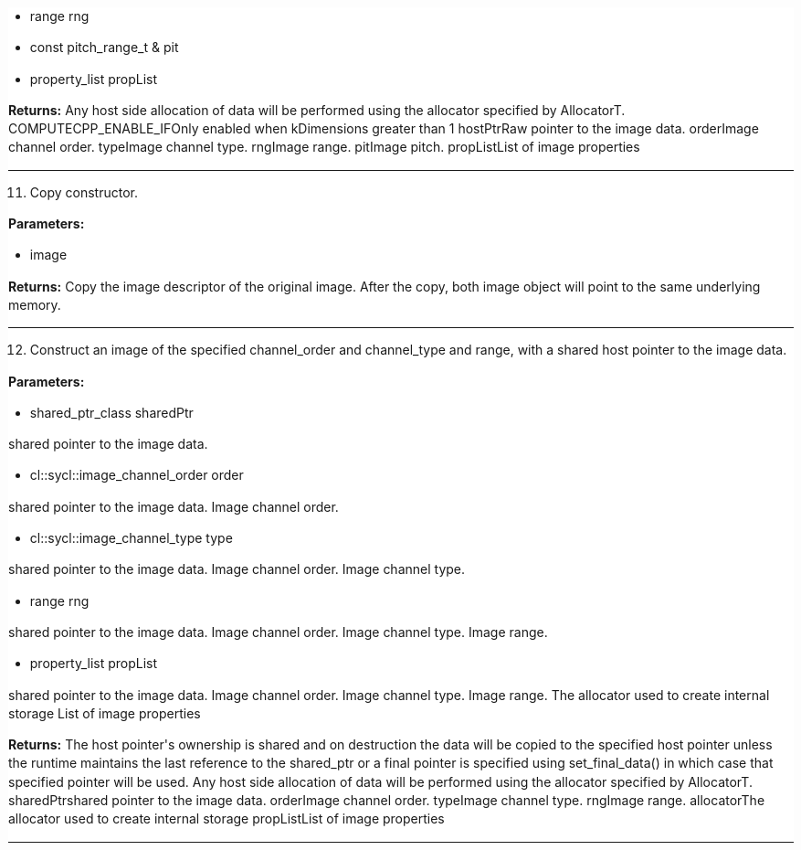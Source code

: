    

  * range rng

   

  * const pitch_range_t & pit

   

  * property_list propList

   

   **Returns:** Any host side allocation of data will be performed using the allocator specified by AllocatorT. COMPUTECPP_ENABLE_IFOnly enabled when kDimensions greater than 1 hostPtrRaw pointer to the image data. orderImage channel order. typeImage channel type. rngImage range. pitImage pitch. propListList of image properties 

---

11. Copy constructor. 

   **Parameters:**

  * image 

   

   **Returns:** Copy the image descriptor of the original image. After the copy, both image object will point to the same underlying memory. 

---

12. Construct an image of the specified channel_order and channel_type and range, with a shared host pointer to the image data. 

   **Parameters:**

  * shared_ptr_class sharedPtr

   shared pointer to the image data. 

  * cl::sycl::image_channel_order order

   shared pointer to the image data. Image channel order. 

  * cl::sycl::image_channel_type type

   shared pointer to the image data. Image channel order. Image channel type. 

  * range rng

   shared pointer to the image data. Image channel order. Image channel type. Image range. 

  * property_list propList

   shared pointer to the image data. Image channel order. Image channel type. Image range. The allocator used to create internal storage List of image properties 

   **Returns:** The host pointer's ownership is shared and on destruction the data will be copied to the specified host pointer unless the runtime maintains the last reference to the shared_ptr or a final pointer is specified using set_final_data() in which case that specified pointer will be used. Any host side allocation of data will be performed using the allocator specified by AllocatorT. sharedPtrshared pointer to the image data. orderImage channel order. typeImage channel type. rngImage range. allocatorThe allocator used to create internal storage propListList of image properties 

---
